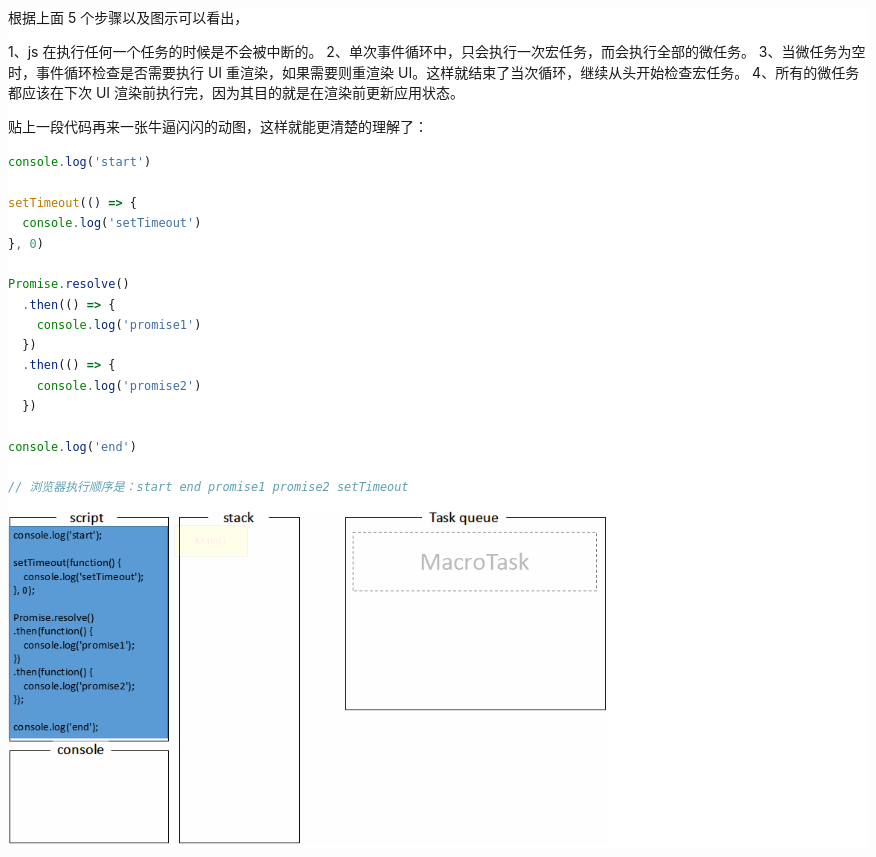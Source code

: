 根据上面 5 个步骤以及图示可以看出，

1、js 在执行任何一个任务的时候是不会被中断的。
2、单次事件循环中，只会执行一次宏任务，而会执行全部的微任务。
3、当微任务为空时，事件循环检查是否需要执行 UI 重渲染，如果需要则重渲染 UI。这样就结束了当次循环，继续从头开始检查宏任务。
4、所有的微任务都应该在下次 UI 渲染前执行完，因为其目的就是在渲染前更新应用状态。

贴上一段代码再来一张牛逼闪闪的动图，这样就能更清楚的理解了：

```js
console.log('start')

setTimeout(() => {
  console.log('setTimeout')
}, 0)

Promise.resolve()
  .then(() => {
    console.log('promise1')
  })
  .then(() => {
    console.log('promise2')
  })

console.log('end')

// 浏览器执行顺序是：start end promise1 promise2 setTimeout
```

<img width="600" src="./assets/2018-11-20-EventLoop/33.gif"/>

